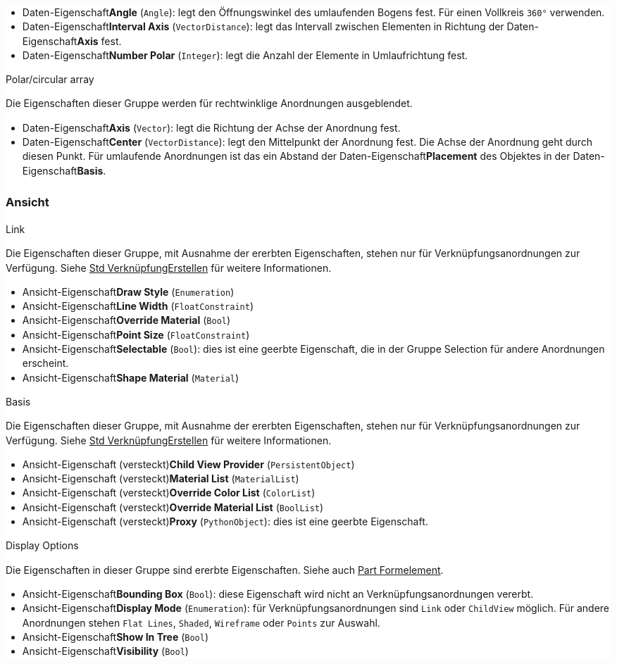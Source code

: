 * Daten-Eigenschaft**Angle** (`Angle`): legt den Öffnungswinkel des umlaufenden Bogens fest. Für einen Vollkreis `360°` verwenden.
* Daten-Eigenschaft**Interval Axis** (`VectorDistance`): legt das Intervall zwischen Elementen in Richtung der Daten-Eigenschaft**Axis** fest.
* Daten-Eigenschaft**Number Polar** (`Integer`): legt die Anzahl der Elemente in Umlaufrichtung fest.

Polar/circular array

Die Eigenschaften dieser Gruppe werden für rechtwinklige Anordnungen ausgeblendet.

* Daten-Eigenschaft**Axis** (`Vector`): legt die Richtung der Achse der Anordnung fest.
* Daten-Eigenschaft**Center** (`VectorDistance`): legt den Mittelpunkt der Anordnung fest. Die Achse der Anordnung geht durch diesen Punkt. Für umlaufende Anordnungen ist das ein Abstand der Daten-Eigenschaft**Placement** des Objektes in der Daten-Eigenschaft**Basis**.

### Ansicht

Link

Die Eigenschaften dieser Gruppe, mit Ausnahme der ererbten Eigenschaften, stehen nur für Verknüpfungsanordnungen zur Verfügung. Siehe [Std VerknüpfungErstellen](/Std_LinkMake/de#Eigenschaften "Std LinkMake/de") für weitere Informationen.

* Ansicht-Eigenschaft**Draw Style** (`Enumeration`)
* Ansicht-Eigenschaft**Line Width** (`FloatConstraint`)
* Ansicht-Eigenschaft**Override Material** (`Bool`)
* Ansicht-Eigenschaft**Point Size** (`FloatConstraint`)
* Ansicht-Eigenschaft**Selectable** (`Bool`): dies ist eine geerbte Eigenschaft, die in der Gruppe Selection für andere Anordnungen erscheint.
* Ansicht-Eigenschaft**Shape Material** (`Material`)

Basis

Die Eigenschaften dieser Gruppe, mit Ausnahme der ererbten Eigenschaften, stehen nur für Verknüpfungsanordnungen zur Verfügung. Siehe [Std VerknüpfungErstellen](/Std_LinkMake/de#Eigenschaften "Std LinkMake/de") für weitere Informationen.

* Ansicht-Eigenschaft (versteckt)**Child View Provider** (`PersistentObject`)
* Ansicht-Eigenschaft (versteckt)**Material List** (`MaterialList`)
* Ansicht-Eigenschaft (versteckt)**Override Color List** (`ColorList`)
* Ansicht-Eigenschaft (versteckt)**Override Material List** (`BoolList`)
* Ansicht-Eigenschaft (versteckt)**Proxy** (`PythonObject`): dies ist eine geerbte Eigenschaft.

Display Options

Die Eigenschaften in dieser Gruppe sind ererbte Eigenschaften. Siehe auch [Part Formelement](/Part_Feature/de#Eigenschaften "Part Feature/de").

* Ansicht-Eigenschaft**Bounding Box** (`Bool`): diese Eigenschaft wird nicht an Verknüpfungsanordnungen vererbt.
* Ansicht-Eigenschaft**Display Mode** (`Enumeration`): für Verknüpfungsanordnungen sind `Link` oder `ChildView` möglich. Für andere Anordnungen stehen `Flat Lines`, `Shaded`, `Wireframe` oder `Points` zur Auswahl.
* Ansicht-Eigenschaft**Show In Tree** (`Bool`)
* Ansicht-Eigenschaft**Visibility** (`Bool`)
